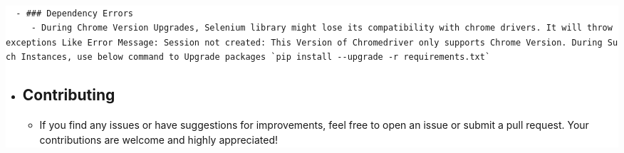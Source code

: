       - ### Dependency Errors
         - During Chrome Version Upgrades, Selenium library might lose its compatibility with chrome drivers. It will throw exceptions Like Error Message: Session not created: This Version of Chromedriver only supports Chrome Version. During Such Instances, use below command to Upgrade packages `pip install --upgrade -r requirements.txt`


   - ## Contributing
      - If you find any issues or have suggestions for improvements, feel free to open an issue or submit a pull request. Your contributions are welcome and highly appreciated!